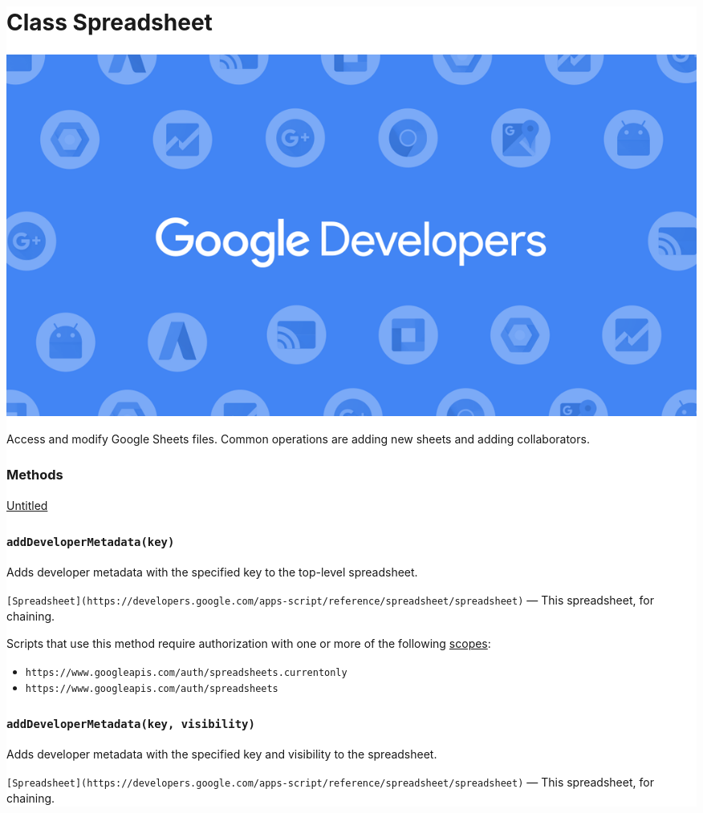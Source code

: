 # Class Spreadsheet

![devsite-google-blue.png](devsite-google-blue-cbf20d57-a64e-4c2b-83c2-edc0e329febf.png)

Access and modify Google Sheets files. Common operations are adding new sheets and adding collaborators.

### Methods

[Untitled](./Untitled-03f8d593-2c2b-4f42-85b9-e95d7140aec4.csv)

### `addDeveloperMetadata(key)`

Adds developer metadata with the specified key to the top-level spreadsheet.

`[Spreadsheet](https://developers.google.com/apps-script/reference/spreadsheet/spreadsheet)` — This spreadsheet, for chaining.

Scripts that use this method require authorization with one or more of the following [scopes](https://developers.google.com/apps-script/concepts/scopes#setting_explicit_scopes):

- `https://www.googleapis.com/auth/spreadsheets.currentonly`
- `https://www.googleapis.com/auth/spreadsheets`

### `addDeveloperMetadata(key, visibility)`

Adds developer metadata with the specified key and visibility to the spreadsheet.

`[Spreadsheet](https://developers.google.com/apps-script/reference/spreadsheet/spreadsheet)` — This spreadsheet, for chaining.
